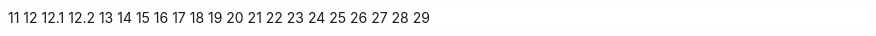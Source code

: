 </tr>
<tr class="even">
<td>11</td>
</tr>
<tr class="odd">
<td>12</td>
</tr>
<tr class="even">
<td>12.1</td>
</tr>
<tr class="odd">
<td>12.2</td>
</tr>
<tr class="even">
<td>13</td>
</tr>
<tr class="odd">
<td>14</td>
</tr>
<tr class="even">
<td>15</td>
</tr>
<tr class="odd">
<td>16</td>
</tr>
<tr class="even">
<td>17</td>
</tr>
<tr class="odd">
<td>18</td>
</tr>
<tr class="even">
<td>19</td>
</tr>
<tr class="odd">
<td>20</td>
</tr>
<tr class="even">
<td>21</td>
</tr>
<tr class="odd">
<td>22</td>
</tr>
<tr class="even">
<td>23</td>
</tr>
<tr class="odd">
<td>24</td>
</tr>
<tr class="even">
<td>25</td>
</tr>
<tr class="odd">
<td>26</td>
</tr>
<tr class="even">
<td>27</td>
</tr>
<tr class="odd">
<td>28</td>
</tr>
<tr class="even">
<td>29</td>
</tr>